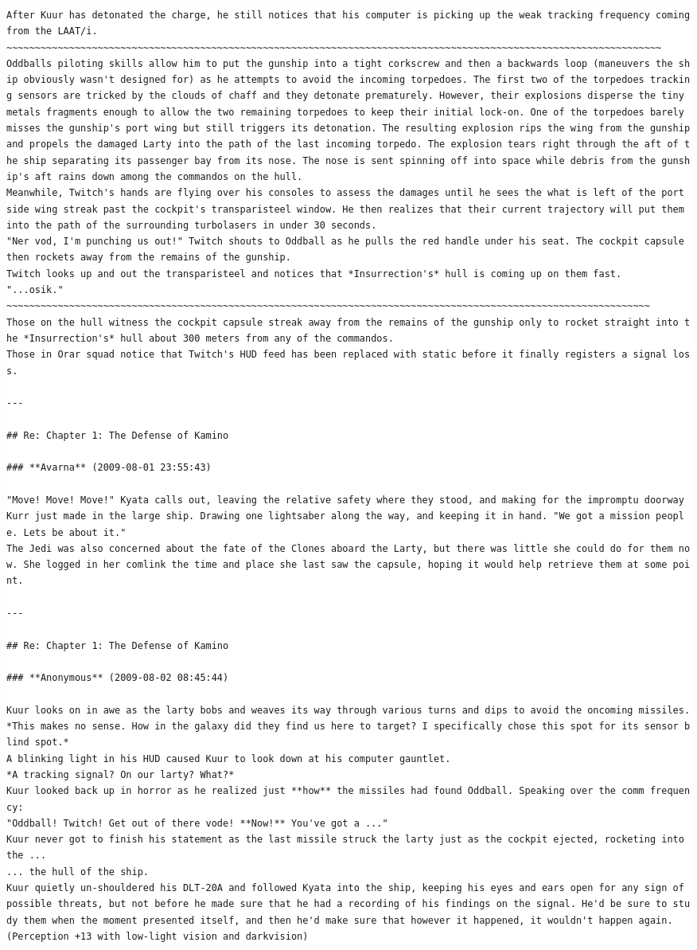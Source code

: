~~~~~~~~~~~~~~~~~~~~~~~~~~~~~~~~~~~~~~~~~~~~~~~~~~~~~~~~~~~~~~~~~~~~~~~~~~~~~~~~~~~~~~~~~~~~~~~~~~~~~~~~~~~~~~~~~~~~~~~~~~~~~~~~~~~~~~~~~
After Kuur has detonated the charge, he still notices that his computer is picking up the weak tracking frequency coming from the LAAT/i.
~~~~~~~~~~~~~~~~~~~~~~~~~~~~~~~~~~~~~~~~~~~~~~~~~~~~~~~~~~~~~~~~~~~~~~~~~~~~~~~~~~~~~~~~~~~~~~~~~~~~~~~~~~~~~~~~~~~
Oddballs piloting skills allow him to put the gunship into a tight corkscrew and then a backwards loop (maneuvers the ship obviously wasn't designed for) as he attempts to avoid the incoming torpedoes. The first two of the torpedoes tracking sensors are tricked by the clouds of chaff and they detonate prematurely. However, their explosions disperse the tiny metals fragments enough to allow the two remaining torpedoes to keep their initial lock-on. One of the torpedoes barely misses the gunship's port wing but still triggers its detonation. The resulting explosion rips the wing from the gunship and propels the damaged Larty into the path of the last incoming torpedo. The explosion tears right through the aft of the ship separating its passenger bay from its nose. The nose is sent spinning off into space while debris from the gunship's aft rains down among the commandos on the hull.
Meanwhile, Twitch's hands are flying over his consoles to assess the damages until he sees the what is left of the port side wing streak past the cockpit's transparisteel window. He then realizes that their current trajectory will put them into the path of the surrounding turbolasers in under 30 seconds.
"Ner vod, I'm punching us out!" Twitch shouts to Oddball as he pulls the red handle under his seat. The cockpit capsule then rockets away from the remains of the gunship.
Twitch looks up and out the transparisteel and notices that *Insurrection's* hull is coming up on them fast.
"...osik."
~~~~~~~~~~~~~~~~~~~~~~~~~~~~~~~~~~~~~~~~~~~~~~~~~~~~~~~~~~~~~~~~~~~~~~~~~~~~~~~~~~~~~~~~~~~~~~~~~~~~~~~~~~~~~~~~~
Those on the hull witness the cockpit capsule streak away from the remains of the gunship only to rocket straight into the *Insurrection's* hull about 300 meters from any of the commandos.
Those in Orar squad notice that Twitch's HUD feed has been replaced with static before it finally registers a signal loss.

---

## Re: Chapter 1: The Defense of Kamino

### **Avarna** (2009-08-01 23:55:43)

"Move! Move! Move!" Kyata calls out, leaving the relative safety where they stood, and making for the impromptu doorway Kurr just made in the large ship. Drawing one lightsaber along the way, and keeping it in hand. "We got a mission people. Lets be about it."
The Jedi was also concerned about the fate of the Clones aboard the Larty, but there was little she could do for them now. She logged in her comlink the time and place she last saw the capsule, hoping it would help retrieve them at some point.

---

## Re: Chapter 1: The Defense of Kamino

### **Anonymous** (2009-08-02 08:45:44)

Kuur looks on in awe as the larty bobs and weaves its way through various turns and dips to avoid the oncoming missiles.
*This makes no sense. How in the galaxy did they find us here to target? I specifically chose this spot for its sensor blind spot.*
A blinking light in his HUD caused Kuur to look down at his computer gauntlet.
*A tracking signal? On our larty? What?*
Kuur looked back up in horror as he realized just **how** the missiles had found Oddball. Speaking over the comm frequency:
"Oddball! Twitch! Get out of there vode! **Now!** You've got a ..."
Kuur never got to finish his statement as the last missile struck the larty just as the cockpit ejected, rocketing into the ...
... the hull of the ship.
Kuur quietly un-shouldered his DLT-20A and followed Kyata into the ship, keeping his eyes and ears open for any sign of possible threats, but not before he made sure that he had a recording of his findings on the signal. He'd be sure to study them when the moment presented itself, and then he'd make sure that however it happened, it wouldn't happen again.
(Perception +13 with low-light vision and darkvision)
~~~~~~~~~~~~~~~~~~~~~~~~~~~~~~~~~~~~~~~~~~~~~~~~~~~~~~~~~~~~~~~~~~~~~~~~~~~~~~~~~~~~~~~~~~~~~~~~~~~~~~~~~~~~~~~~~~~~~~~~~~~~~~~~~~~~~~~~~